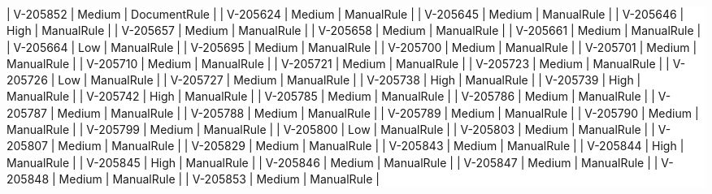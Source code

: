 | V-205852 | Medium | DocumentRule |
| V-205624 | Medium | ManualRule |
| V-205645 | Medium | ManualRule |
| V-205646 | High | ManualRule |
| V-205657 | Medium | ManualRule |
| V-205658 | Medium | ManualRule |
| V-205661 | Medium | ManualRule |
| V-205664 | Low | ManualRule |
| V-205695 | Medium | ManualRule |
| V-205700 | Medium | ManualRule |
| V-205701 | Medium | ManualRule |
| V-205710 | Medium | ManualRule |
| V-205721 | Medium | ManualRule |
| V-205723 | Medium | ManualRule |
| V-205726 | Low | ManualRule |
| V-205727 | Medium | ManualRule |
| V-205738 | High | ManualRule |
| V-205739 | High | ManualRule |
| V-205742 | High | ManualRule |
| V-205785 | Medium | ManualRule |
| V-205786 | Medium | ManualRule |
| V-205787 | Medium | ManualRule |
| V-205788 | Medium | ManualRule |
| V-205789 | Medium | ManualRule |
| V-205790 | Medium | ManualRule |
| V-205799 | Medium | ManualRule |
| V-205800 | Low | ManualRule |
| V-205803 | Medium | ManualRule |
| V-205807 | Medium | ManualRule |
| V-205829 | Medium | ManualRule |
| V-205843 | Medium | ManualRule |
| V-205844 | High | ManualRule |
| V-205845 | High | ManualRule |
| V-205846 | Medium | ManualRule |
| V-205847 | Medium | ManualRule |
| V-205848 | Medium | ManualRule |
| V-205853 | Medium | ManualRule |